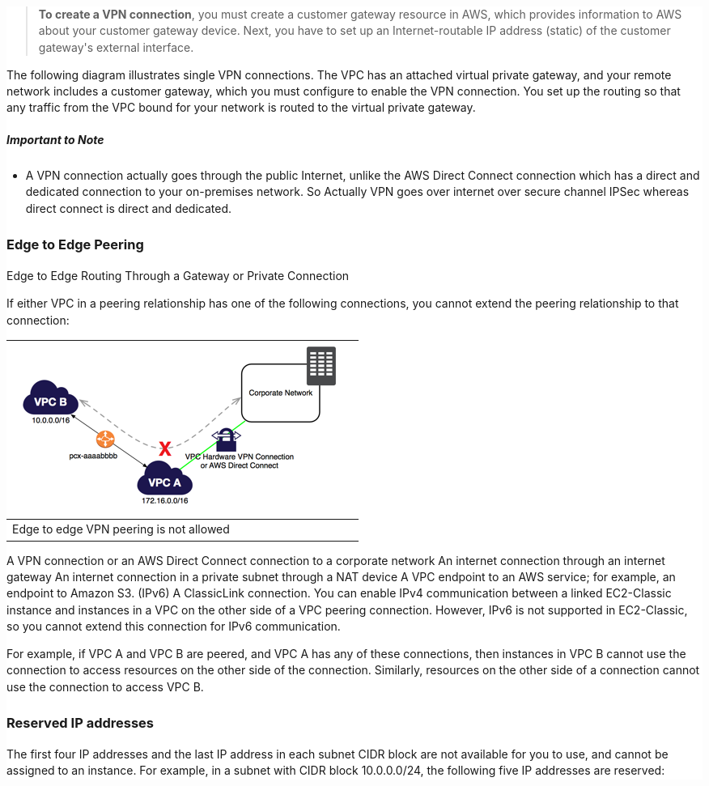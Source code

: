 >**To create a VPN connection**, you must create a customer gateway resource in AWS, which provides information to AWS about your customer gateway device. Next, you have to set up an Internet-routable IP address (static) of the customer gateway's external interface.

The following diagram illustrates single VPN connections. The VPC has an attached virtual private gateway, and your remote network includes a customer gateway, which you must configure to enable the VPN connection. You set up the routing so that any traffic from the VPC bound for your network is routed to the virtual private gateway.


##### Important to Note

 - A VPN connection actually goes through the public Internet, unlike the AWS Direct Connect connection which has a direct and dedicated connection to your on-premises network. So Actually VPN goes over internet over secure channel IPSec whereas direct connect is direct and dedicated.


### Edge to Edge Peering

Edge to Edge Routing Through a Gateway or Private Connection

If either VPC in a peering relationship has one of the following connections, you cannot extend the peering relationship to that connection:


| ![](./images/edge-to-edge-vpn-diagram.png)     |
| :------------- |
| Edge to edge VPN peering is not allowed |


A VPN connection or an AWS Direct Connect connection to a corporate network
An internet connection through an internet gateway
An internet connection in a private subnet through a NAT device
A VPC endpoint to an AWS service; for example, an endpoint to Amazon S3.
(IPv6) A ClassicLink connection. You can enable IPv4 communication between a linked EC2-Classic instance and instances in a VPC on the other side of a VPC peering connection. However, IPv6 is not supported in EC2-Classic, so you cannot extend this connection for IPv6 communication.


For example, if VPC A and VPC B are peered, and VPC A has any of these connections, then instances in VPC B cannot use the connection to access resources on the other side of the connection. Similarly, resources on the other side of a connection cannot use the connection to access VPC B.




### Reserved IP addresses
The first four IP addresses and the last IP address in each subnet CIDR block are not available for you to use, and cannot be assigned to an instance. For example, in a subnet with CIDR block 10.0.0.0/24, the following five IP addresses are reserved:
